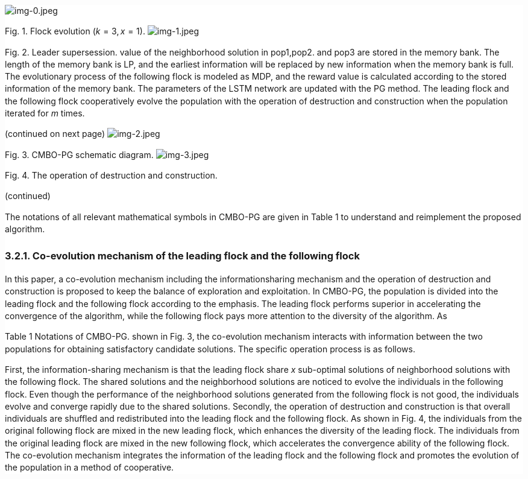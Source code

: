 ![img-0.jpeg](img-0.jpeg)

Fig. 1. Flock evolution $(k=3, x=1)$.
![img-1.jpeg](img-1.jpeg)

Fig. 2. Leader supersession.
value of the neighborhood solution in pop1,pop2. and pop3 are stored in the memory bank. The length of the memory bank is LP, and the earliest information will be replaced by new information when the memory bank is full. The evolutionary process of the following flock is modeled as MDP, and the reward value is calculated according to the stored information of the memory bank. The parameters of the LSTM network are updated with the PG method. The leading flock and the following flock cooperatively evolve the population with the operation of destruction and construction when the population iterated for $m$ times.

(continued on next page)
![img-2.jpeg](img-2.jpeg)

Fig. 3. CMBO-PG schematic diagram.
![img-3.jpeg](img-3.jpeg)

Fig. 4. The operation of destruction and construction.

(continued)

The notations of all relevant mathematical symbols in CMBO-PG are given in Table 1 to understand and reimplement the proposed algorithm.

### 3.2.1. Co-evolution mechanism of the leading flock and the following flock

In this paper, a co-evolution mechanism including the informationsharing mechanism and the operation of destruction and construction is proposed to keep the balance of exploration and exploitation. In CMBO-PG, the population is divided into the leading flock and the following flock according to the emphasis. The leading flock performs superior in accelerating the convergence of the algorithm, while the following flock pays more attention to the diversity of the algorithm. As

Table 1
Notations of CMBO-PG.
shown in Fig. 3, the co-evolution mechanism interacts with information between the two populations for obtaining satisfactory candidate solutions. The specific operation process is as follows.

First, the information-sharing mechanism is that the leading flock share $x$ sub-optimal solutions of neighborhood solutions with the following flock. The shared solutions and the neighborhood solutions are noticed to evolve the individuals in the following flock. Even though the performance of the neighborhood solutions generated from the following flock is not good, the individuals evolve and converge rapidly due to the shared solutions. Secondly, the operation of destruction and construction is that overall individuals are shuffled and redistributed into the leading flock and the following flock. As shown in Fig. 4, the individuals from the original following flock are mixed in the new leading flock, which enhances the diversity of the leading flock. The individuals from the original leading flock are mixed in the new following flock, which accelerates the convergence ability of the following flock. The co-evolution mechanism integrates the information of the leading flock and the following flock and promotes the evolution of the population in a method of cooperative.
